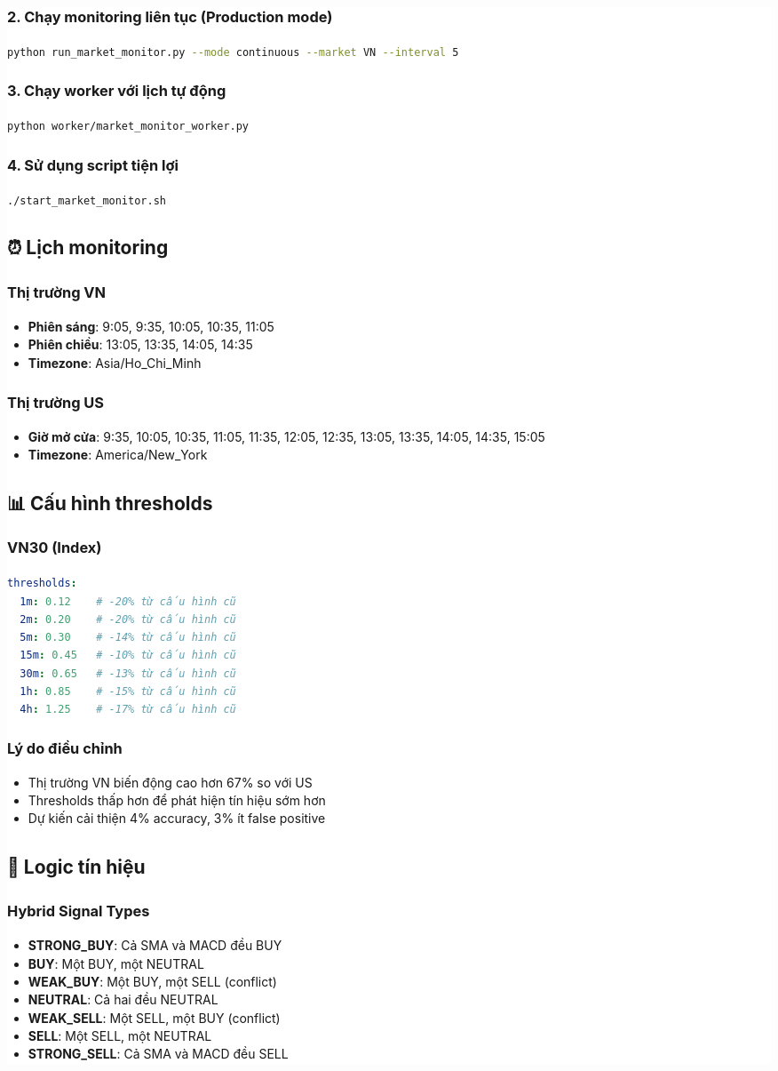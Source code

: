 ### 2. **Chạy monitoring liên tục (Production mode)**
```bash
python run_market_monitor.py --mode continuous --market VN --interval 5
```

### 3. **Chạy worker với lịch tự động**
```bash
python worker/market_monitor_worker.py
```

### 4. **Sử dụng script tiện lợi**
```bash
./start_market_monitor.sh
```

## ⏰ Lịch monitoring

### Thị trường VN
- **Phiên sáng**: 9:05, 9:35, 10:05, 10:35, 11:05
- **Phiên chiều**: 13:05, 13:35, 14:05, 14:35
- **Timezone**: Asia/Ho_Chi_Minh

### Thị trường US
- **Giờ mở cửa**: 9:35, 10:05, 10:35, 11:05, 11:35, 12:05, 12:35, 13:05, 13:35, 14:05, 14:35, 15:05
- **Timezone**: America/New_York

## 📊 Cấu hình thresholds

### VN30 (Index)
```yaml
thresholds:
  1m: 0.12    # -20% từ cấu hình cũ
  2m: 0.20    # -20% từ cấu hình cũ
  5m: 0.30    # -14% từ cấu hình cũ
  15m: 0.45   # -10% từ cấu hình cũ
  30m: 0.65   # -13% từ cấu hình cũ
  1h: 0.85    # -15% từ cấu hình cũ
  4h: 1.25    # -17% từ cấu hình cũ
```

### Lý do điều chỉnh
- Thị trường VN biến động cao hơn 67% so với US
- Thresholds thấp hơn để phát hiện tín hiệu sớm hơn
- Dự kiến cải thiện 4% accuracy, 3% ít false positive

## 🎯 Logic tín hiệu

### Hybrid Signal Types
- **STRONG_BUY**: Cả SMA và MACD đều BUY
- **BUY**: Một BUY, một NEUTRAL
- **WEAK_BUY**: Một BUY, một SELL (conflict)
- **NEUTRAL**: Cả hai đều NEUTRAL
- **WEAK_SELL**: Một SELL, một BUY (conflict)
- **SELL**: Một SELL, một NEUTRAL
- **STRONG_SELL**: Cả SMA và MACD đều SELL
